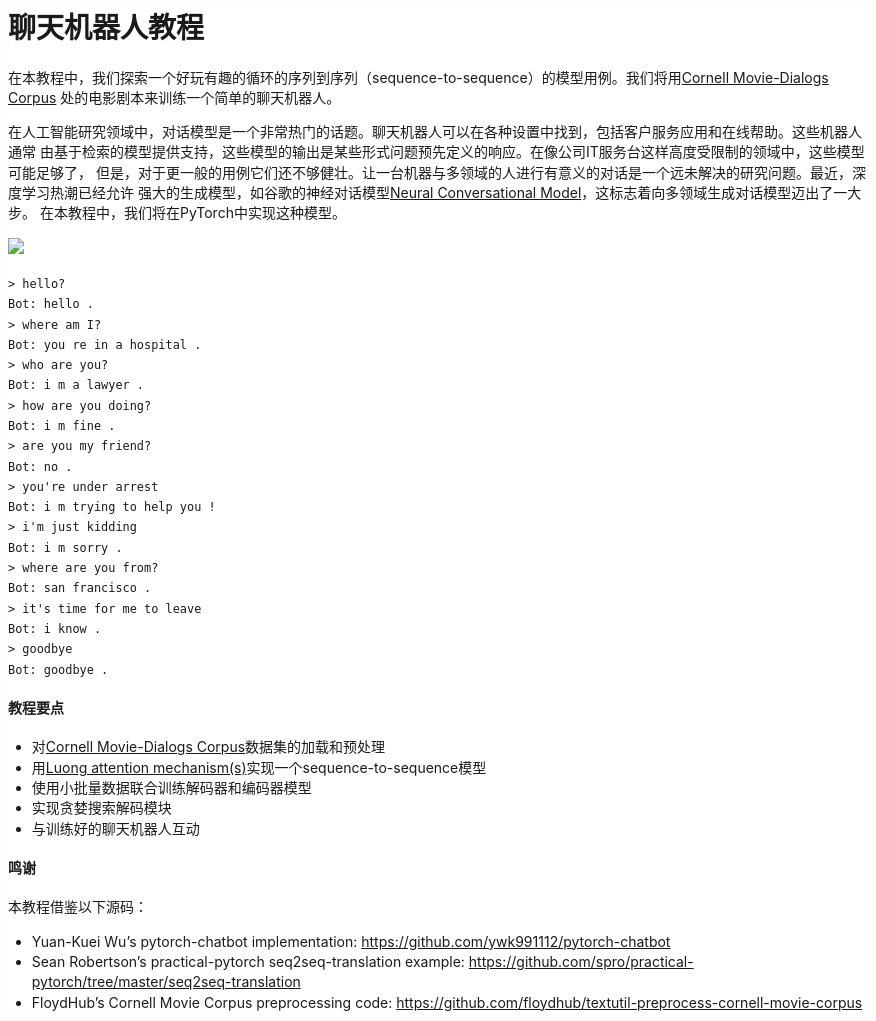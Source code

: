 # 聊天机器人教程
在本教程中，我们探索一个好玩有趣的循环的序列到序列（sequence-to-sequence）的模型用例。我们将用[Cornell Movie-Dialogs Corpus](https://www.cs.cornell.edu/~cristian/Cornell_Movie-Dialogs_Corpus.html)
处的电影剧本来训练一个简单的聊天机器人。

在人工智能研究领域中，对话模型是一个非常热门的话题。聊天机器人可以在各种设置中找到，包括客户服务应用和在线帮助。这些机器人通常
由基于检索的模型提供支持，这些模型的输出是某些形式问题预先定义的响应。在像公司IT服务台这样高度受限制的领域中，这些模型可能足够了，
但是，对于更一般的用例它们还不够健壮。让一台机器与多领域的人进行有意义的对话是一个远未解决的研究问题。最近，深度学习热潮已经允许
强大的生成模型，如谷歌的神经对话模型[Neural Conversational Model](https://arxiv.org/abs/1506.05869)，这标志着向多领域生成对话模型迈出了一大步。
在本教程中，我们将在PyTorch中实现这种模型。

![](https://pytorch.org/tutorials/_images/bot.png)

````buildoutcfg
> hello?
Bot: hello .
> where am I?
Bot: you re in a hospital .
> who are you?
Bot: i m a lawyer .
> how are you doing?
Bot: i m fine .
> are you my friend?
Bot: no .
> you're under arrest
Bot: i m trying to help you !
> i'm just kidding
Bot: i m sorry .
> where are you from?
Bot: san francisco .
> it's time for me to leave
Bot: i know .
> goodbye
Bot: goodbye .
````

#### 教程要点
* 对[Cornell Movie-Dialogs Corpus](https://www.cs.cornell.edu/~cristian/Cornell_Movie-Dialogs_Corpus.html)数据集的加载和预处理
* 用[Luong attention mechanism(s)](https://arxiv.org/abs/1508.04025)实现一个sequence-to-sequence模型
* 使用小批量数据联合训练解码器和编码器模型
* 实现贪婪搜索解码模块
* 与训练好的聊天机器人互动

#### 鸣谢
本教程借鉴以下源码：
* Yuan-Kuei Wu’s pytorch-chatbot implementation: https://github.com/ywk991112/pytorch-chatbot
* Sean Robertson’s practical-pytorch seq2seq-translation example: https://github.com/spro/practical-pytorch/tree/master/seq2seq-translation
* FloydHub’s Cornell Movie Corpus preprocessing code: https://github.com/floydhub/textutil-preprocess-cornell-movie-corpus
